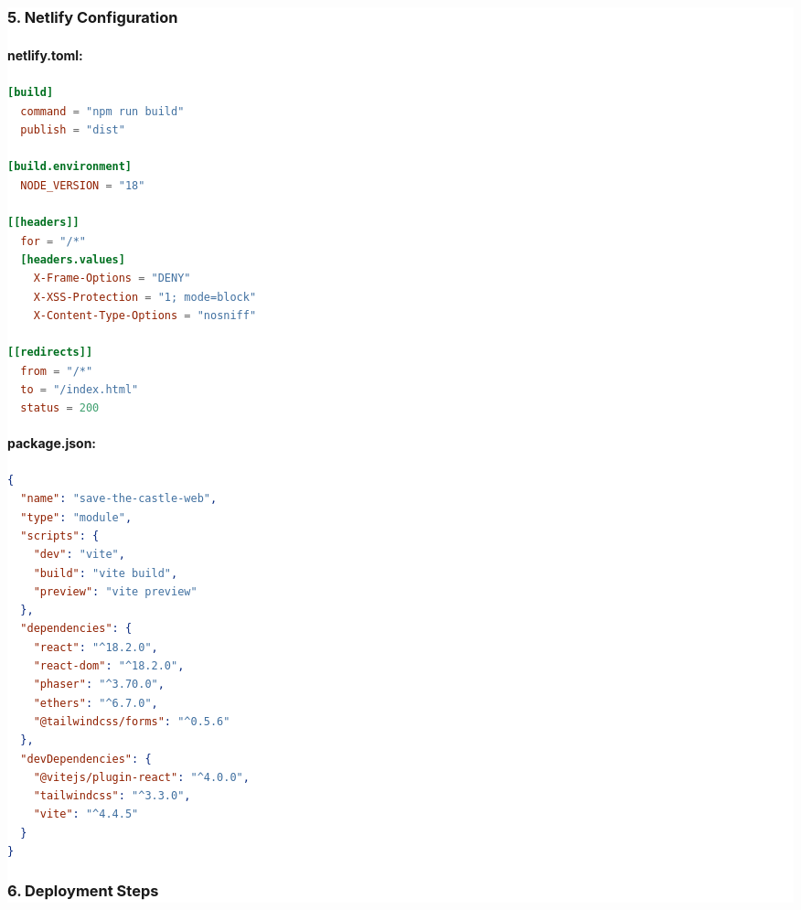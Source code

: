 ```javascript
```

### 5. **Netlify Configuration**

#### netlify.toml:
```toml
[build]
  command = "npm run build"
  publish = "dist"

[build.environment]
  NODE_VERSION = "18"

[[headers]]
  for = "/*"
  [headers.values]
    X-Frame-Options = "DENY"
    X-XSS-Protection = "1; mode=block"
    X-Content-Type-Options = "nosniff"

[[redirects]]
  from = "/*"
  to = "/index.html"
  status = 200
```

#### package.json:
```json
{
  "name": "save-the-castle-web",
  "type": "module",
  "scripts": {
    "dev": "vite",
    "build": "vite build",
    "preview": "vite preview"
  },
  "dependencies": {
    "react": "^18.2.0",
    "react-dom": "^18.2.0",
    "phaser": "^3.70.0",
    "ethers": "^6.7.0",
    "@tailwindcss/forms": "^0.5.6"
  },
  "devDependencies": {
    "@vitejs/plugin-react": "^4.0.0",
    "tailwindcss": "^3.3.0",
    "vite": "^4.4.5"
  }
}
```

### 6. **Deployment Steps**
